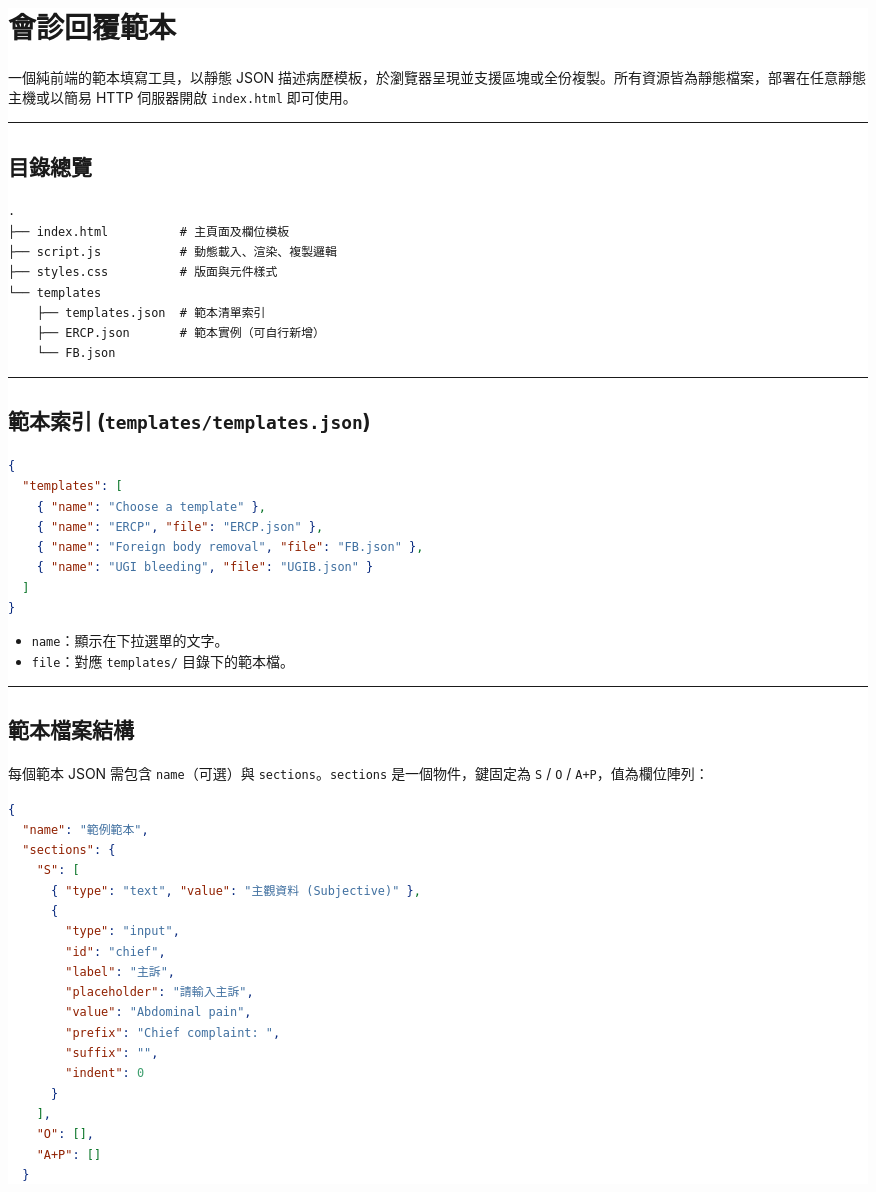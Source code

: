 # 會診回覆範本

一個純前端的範本填寫工具，以靜態 JSON 描述病歷模板，於瀏覽器呈現並支援區塊或全份複製。所有資源皆為靜態檔案，部署在任意靜態主機或以簡易 HTTP 伺服器開啟 `index.html` 即可使用。

---

## 目錄總覽

```
.
├── index.html          # 主頁面及欄位模板
├── script.js           # 動態載入、渲染、複製邏輯
├── styles.css          # 版面與元件樣式
└── templates
    ├── templates.json  # 範本清單索引
    ├── ERCP.json       # 範本實例（可自行新增）
    └── FB.json
```

---

## 範本索引 (`templates/templates.json`)

```json
{
  "templates": [
    { "name": "Choose a template" },
    { "name": "ERCP", "file": "ERCP.json" },
    { "name": "Foreign body removal", "file": "FB.json" },
    { "name": "UGI bleeding", "file": "UGIB.json" }
  ]
}
```

- `name`：顯示在下拉選單的文字。
- `file`：對應 `templates/` 目錄下的範本檔。

---

## 範本檔案結構

每個範本 JSON 需包含 `name`（可選）與 `sections`。`sections` 是一個物件，鍵固定為 `S` / `O` / `A+P`，值為欄位陣列：

```json
{
  "name": "範例範本",
  "sections": {
    "S": [
      { "type": "text", "value": "主觀資料 (Subjective)" },
      {
        "type": "input",
        "id": "chief",
        "label": "主訴",
        "placeholder": "請輸入主訴",
        "value": "Abdominal pain",
        "prefix": "Chief complaint: ",
        "suffix": "",
        "indent": 0
      }
    ],
    "O": [],
    "A+P": []
  }
```